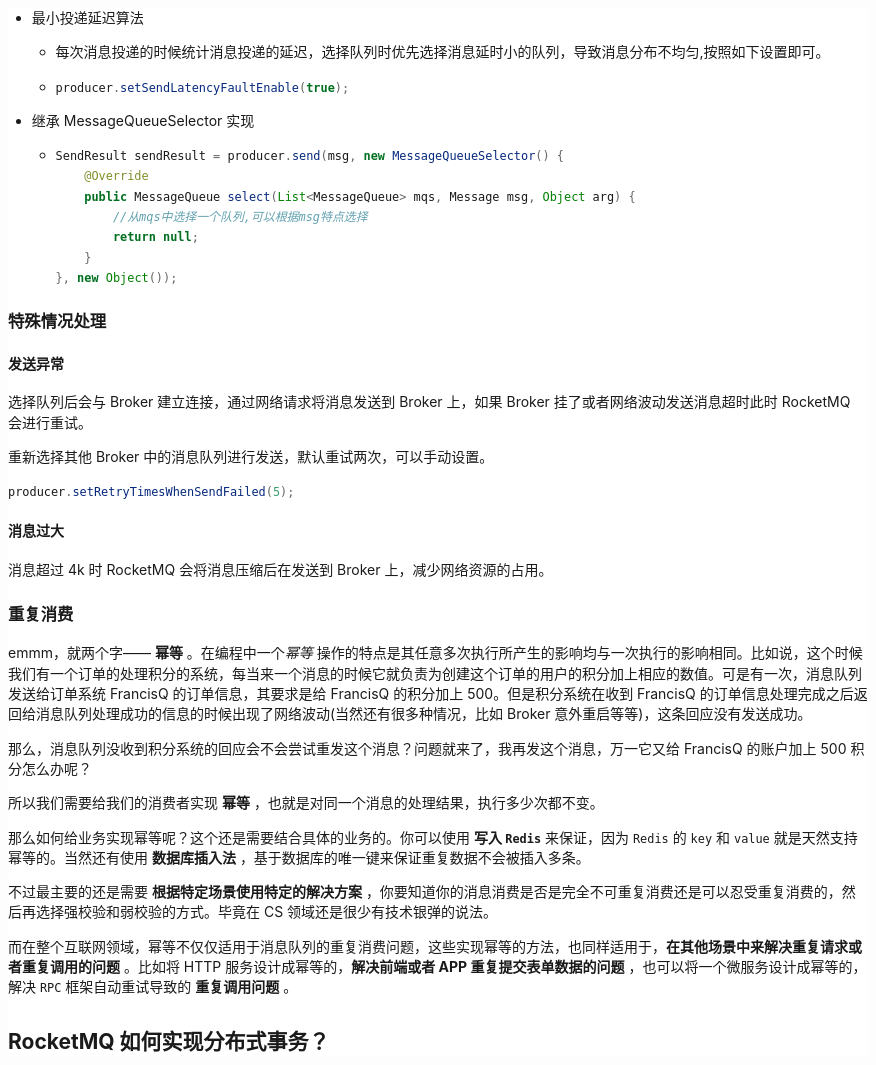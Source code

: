 - 最小投递延迟算法

  - 每次消息投递的时候统计消息投递的延迟，选择队列时优先选择消息延时小的队列，导致消息分布不均匀,按照如下设置即可。

  - ```java
    producer.setSendLatencyFaultEnable(true);
    ```

- 继承 MessageQueueSelector 实现

  - ```java
    SendResult sendResult = producer.send(msg, new MessageQueueSelector() {
        @Override
        public MessageQueue select(List<MessageQueue> mqs, Message msg, Object arg) {
            //从mqs中选择一个队列,可以根据msg特点选择
            return null;
        }
    }, new Object());
    ```

### 特殊情况处理

#### 发送异常

选择队列后会与 Broker 建立连接，通过网络请求将消息发送到 Broker 上，如果 Broker 挂了或者网络波动发送消息超时此时 RocketMQ 会进行重试。

重新选择其他 Broker 中的消息队列进行发送，默认重试两次，可以手动设置。

```java
producer.setRetryTimesWhenSendFailed(5);
```

#### 消息过大

消息超过 4k 时 RocketMQ 会将消息压缩后在发送到 Broker 上，减少网络资源的占用。

### 重复消费

emmm，就两个字—— **幂等** 。在编程中一个*幂等* 操作的特点是其任意多次执行所产生的影响均与一次执行的影响相同。比如说，这个时候我们有一个订单的处理积分的系统，每当来一个消息的时候它就负责为创建这个订单的用户的积分加上相应的数值。可是有一次，消息队列发送给订单系统 FrancisQ 的订单信息，其要求是给 FrancisQ 的积分加上 500。但是积分系统在收到 FrancisQ 的订单信息处理完成之后返回给消息队列处理成功的信息的时候出现了网络波动(当然还有很多种情况，比如 Broker 意外重启等等)，这条回应没有发送成功。

那么，消息队列没收到积分系统的回应会不会尝试重发这个消息？问题就来了，我再发这个消息，万一它又给 FrancisQ 的账户加上 500 积分怎么办呢？

所以我们需要给我们的消费者实现 **幂等** ，也就是对同一个消息的处理结果，执行多少次都不变。

那么如何给业务实现幂等呢？这个还是需要结合具体的业务的。你可以使用 **写入 `Redis`** 来保证，因为 `Redis` 的 `key` 和 `value` 就是天然支持幂等的。当然还有使用 **数据库插入法** ，基于数据库的唯一键来保证重复数据不会被插入多条。

不过最主要的还是需要 **根据特定场景使用特定的解决方案** ，你要知道你的消息消费是否是完全不可重复消费还是可以忍受重复消费的，然后再选择强校验和弱校验的方式。毕竟在 CS 领域还是很少有技术银弹的说法。

而在整个互联网领域，幂等不仅仅适用于消息队列的重复消费问题，这些实现幂等的方法，也同样适用于，**在其他场景中来解决重复请求或者重复调用的问题** 。比如将 HTTP 服务设计成幂等的，**解决前端或者 APP 重复提交表单数据的问题** ，也可以将一个微服务设计成幂等的，解决 `RPC` 框架自动重试导致的 **重复调用问题** 。

## RocketMQ 如何实现分布式事务？
